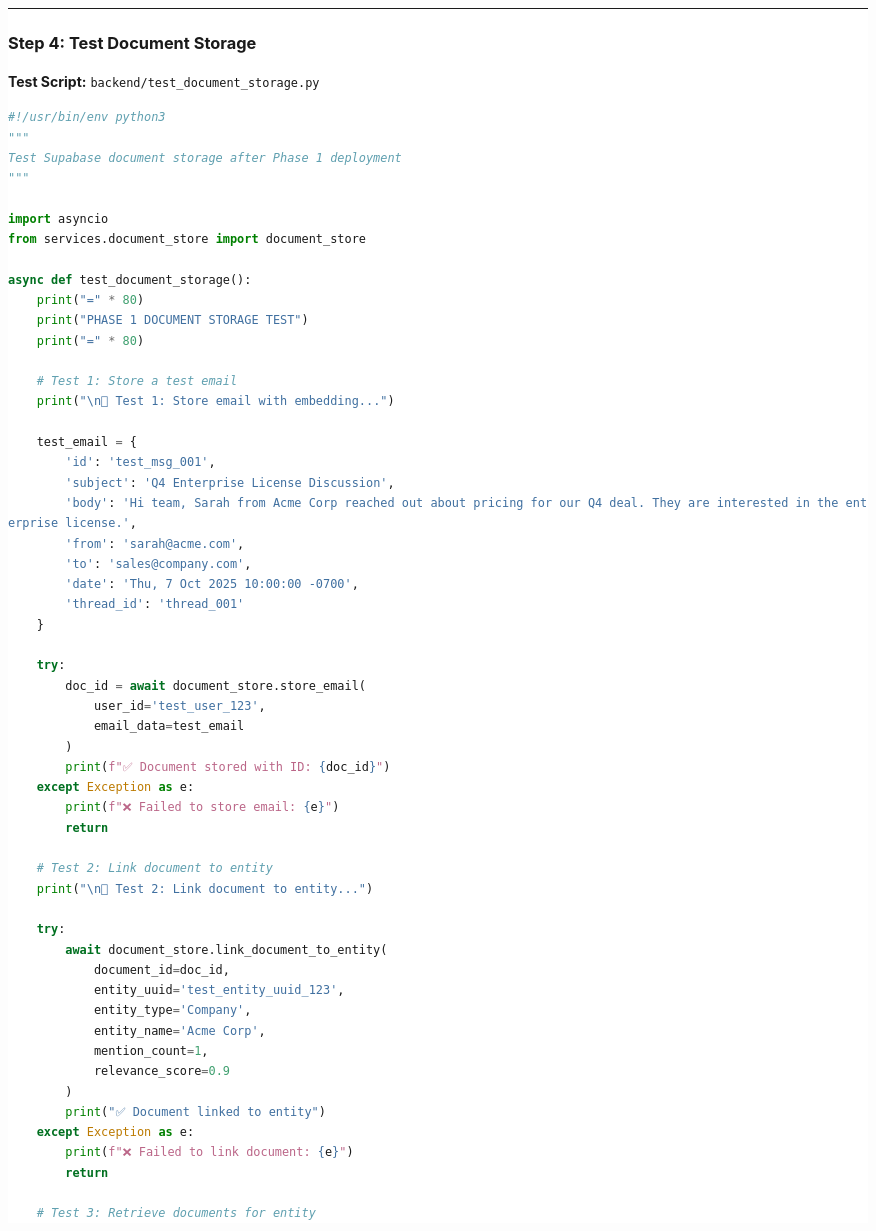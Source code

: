 ```bash
```

---

### **Step 4: Test Document Storage**

**Test Script:** `backend/test_document_storage.py`

```python
#!/usr/bin/env python3
"""
Test Supabase document storage after Phase 1 deployment
"""

import asyncio
from services.document_store import document_store

async def test_document_storage():
    print("=" * 80)
    print("PHASE 1 DOCUMENT STORAGE TEST")
    print("=" * 80)

    # Test 1: Store a test email
    print("\n📧 Test 1: Store email with embedding...")

    test_email = {
        'id': 'test_msg_001',
        'subject': 'Q4 Enterprise License Discussion',
        'body': 'Hi team, Sarah from Acme Corp reached out about pricing for our Q4 deal. They are interested in the enterprise license.',
        'from': 'sarah@acme.com',
        'to': 'sales@company.com',
        'date': 'Thu, 7 Oct 2025 10:00:00 -0700',
        'thread_id': 'thread_001'
    }

    try:
        doc_id = await document_store.store_email(
            user_id='test_user_123',
            email_data=test_email
        )
        print(f"✅ Document stored with ID: {doc_id}")
    except Exception as e:
        print(f"❌ Failed to store email: {e}")
        return

    # Test 2: Link document to entity
    print("\n🔗 Test 2: Link document to entity...")

    try:
        await document_store.link_document_to_entity(
            document_id=doc_id,
            entity_uuid='test_entity_uuid_123',
            entity_type='Company',
            entity_name='Acme Corp',
            mention_count=1,
            relevance_score=0.9
        )
        print("✅ Document linked to entity")
    except Exception as e:
        print(f"❌ Failed to link document: {e}")
        return

    # Test 3: Retrieve documents for entity
```